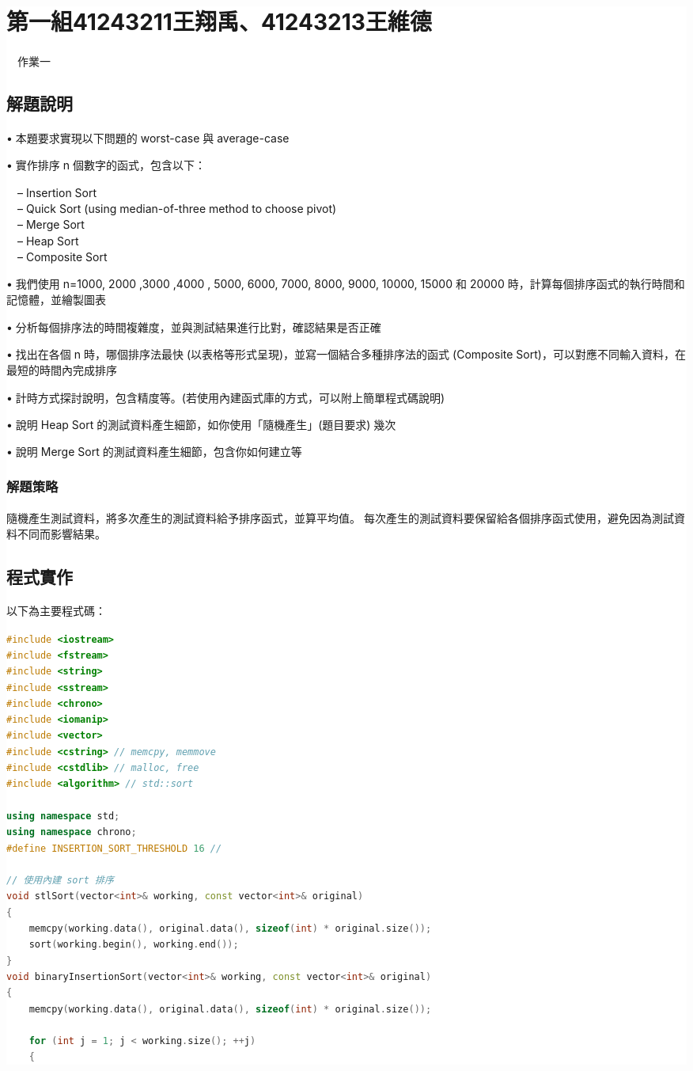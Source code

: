 # 第一組41243211王翔禹、41243213王維德

&emsp;作業一

## 解題說明

• 本題要求實現以下問題的 worst-case 與 average-case

• 實作排序 n 個數字的函式，包含以下：

&emsp;– Insertion Sort<br>
&emsp;– Quick Sort (using median-of-three method to choose pivot)<br>
&emsp;– Merge Sort <br>
&emsp;– Heap Sort<br>
&emsp;– Composite Sort<br>

• 我們使用 n=1000, 2000 ,3000 ,4000 , 5000, 6000, 7000, 8000, 9000, 10000, 15000 和 20000 時，計算每個排序函式的執行時間和記憶體，並繪製圖表

• 分析每個排序法的時間複雜度，並與測試結果進行比對，確認結果是否正確

• 找出在各個 n 時，哪個排序法最快 (以表格等形式呈現)，並寫一個結合多種排序法的函式 (Composite Sort)，可以對應不同輸入資料，在最短的時間內完成排序

• 計時方式探討說明，包含精度等。(若使用內建函式庫的方式，可以附上簡單程式碼說明)

• 說明 Heap Sort 的測試資料產生細節，如你使用「隨機產生」(題目要求) 幾次

• 說明 Merge Sort 的測試資料產生細節，包含你如何建立等

### 解題策略

隨機產生測試資料，將多次產生的測試資料給予排序函式，並算平均值。
每次產生的測試資料要保留給各個排序函式使用，避免因為測試資料不同而影響結果。

## 程式實作

以下為主要程式碼：

```cpp
#include <iostream>
#include <fstream>
#include <string>
#include <sstream>
#include <chrono>
#include <iomanip>
#include <vector>
#include <cstring> // memcpy, memmove
#include <cstdlib> // malloc, free
#include <algorithm> // std::sort

using namespace std;
using namespace chrono;
#define INSERTION_SORT_THRESHOLD 16 //

// 使用內建 sort 排序
void stlSort(vector<int>& working, const vector<int>& original)
{
    memcpy(working.data(), original.data(), sizeof(int) * original.size());
    sort(working.begin(), working.end());
}
void binaryInsertionSort(vector<int>& working, const vector<int>& original)
{
    memcpy(working.data(), original.data(), sizeof(int) * original.size());

    for (int j = 1; j < working.size(); ++j)
    {
```